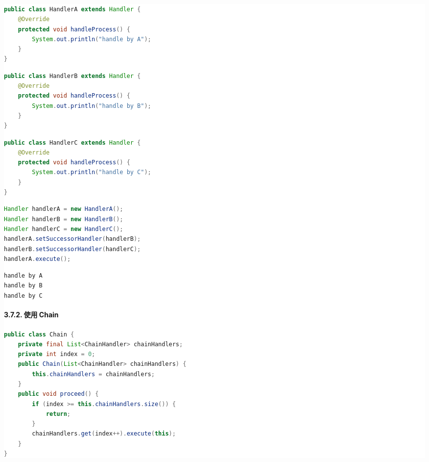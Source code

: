 ```java
public class HandlerA extends Handler {
    @Override
    protected void handleProcess() {
        System.out.println("handle by A");
    }
}
```

```java
public class HandlerB extends Handler {
    @Override
    protected void handleProcess() {
        System.out.println("handle by B");
    }
}
```

```java
public class HandlerC extends Handler {
    @Override
    protected void handleProcess() {
        System.out.println("handle by C");
    }
}
```

```java
Handler handlerA = new HandlerA();
Handler handlerB = new HandlerB();
Handler handlerC = new HandlerC();
handlerA.setSuccessorHandler(handlerB);
handlerB.setSuccessorHandler(handlerC);
handlerA.execute();
```

```java
handle by A
handle by B
handle by C
```

#### 3.7.2. 使用 Chain

```java
public class Chain {
    private final List<ChainHandler> chainHandlers;
    private int index = 0;
    public Chain(List<ChainHandler> chainHandlers) {
        this.chainHandlers = chainHandlers;
    }
    public void proceed() {
        if (index >= this.chainHandlers.size()) {
            return;
        }
        chainHandlers.get(index++).execute(this);
    }
}
```
